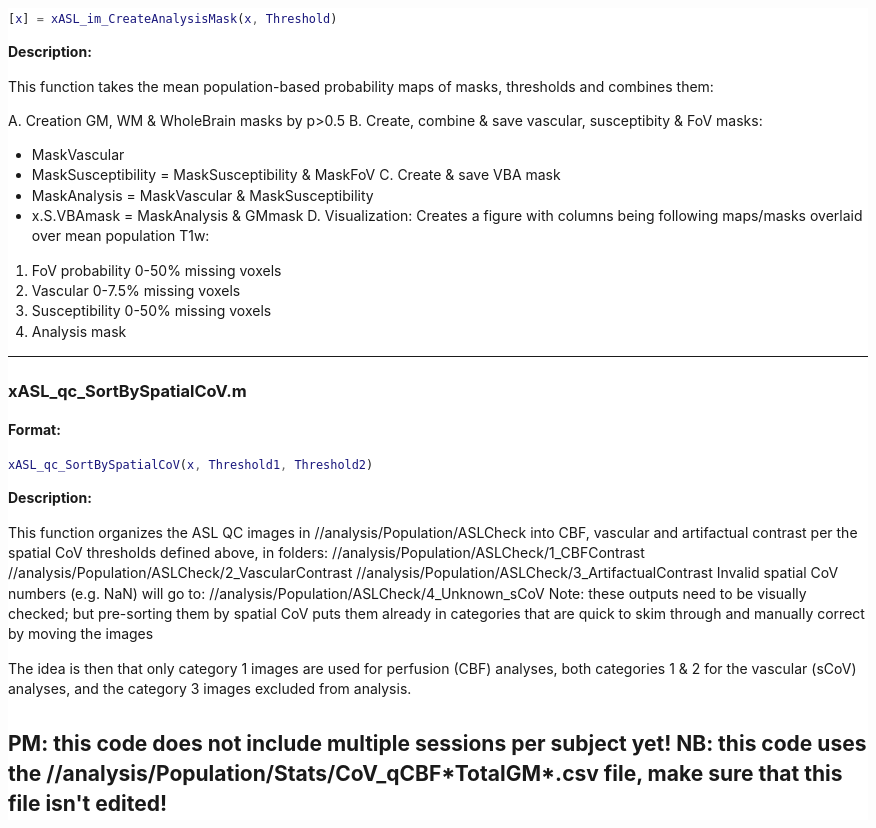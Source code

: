```matlab
[x] = xASL_im_CreateAnalysisMask(x, Threshold)
```

**Description:**

This function takes the mean population-based probability
maps of masks, thresholds and combines them:

A. Creation GM, WM & WholeBrain masks by p>0.5
B. Create, combine & save vascular, susceptibity & FoV
masks:
- MaskVascular
- MaskSusceptibility = MaskSusceptibility & MaskFoV
C. Create & save VBA mask
- MaskAnalysis = MaskVascular & MaskSusceptibility
- x.S.VBAmask = MaskAnalysis & GMmask
D. Visualization: Creates a figure with columns being
following maps/masks overlaid over mean population T1w:
1. FoV probability 0-50% missing voxels
2. Vascular 0-7.5% missing voxels
3. Susceptibility 0-50% missing voxels
4. Analysis mask



----
### xASL\_qc\_SortBySpatialCoV.m

**Format:**

```matlab
xASL_qc_SortBySpatialCoV(x, Threshold1, Threshold2)
```

**Description:**

This function organizes the ASL QC images in //analysis/Population/ASLCheck
into CBF, vascular and artifactual contrast per the
spatial CoV thresholds defined above, in folders:
//analysis/Population/ASLCheck/1\_CBFContrast
//analysis/Population/ASLCheck/2\_VascularContrast
//analysis/Population/ASLCheck/3\_ArtifactualContrast
Invalid spatial CoV numbers (e.g. NaN) will go to:
//analysis/Population/ASLCheck/4\_Unknown\_sCoV
Note: these outputs need to be visually checked; but
pre-sorting them by spatial CoV puts them already in
categories that are quick to skim through and manually
correct by moving the images

The idea is then that only category 1 images are used
for perfusion (CBF) analyses, both categories 1 & 2 for the
vascular (sCoV) analyses, and the category 3 images excluded
from analysis.

PM: this code does not include multiple sessions per subject yet!
NB: this code uses the //analysis/Population/Stats/CoV\_qCBF\*TotalGM\*.csv file,
make sure that this file isn't edited!
-------------------------------------------------------------------------------------------------------------------------
